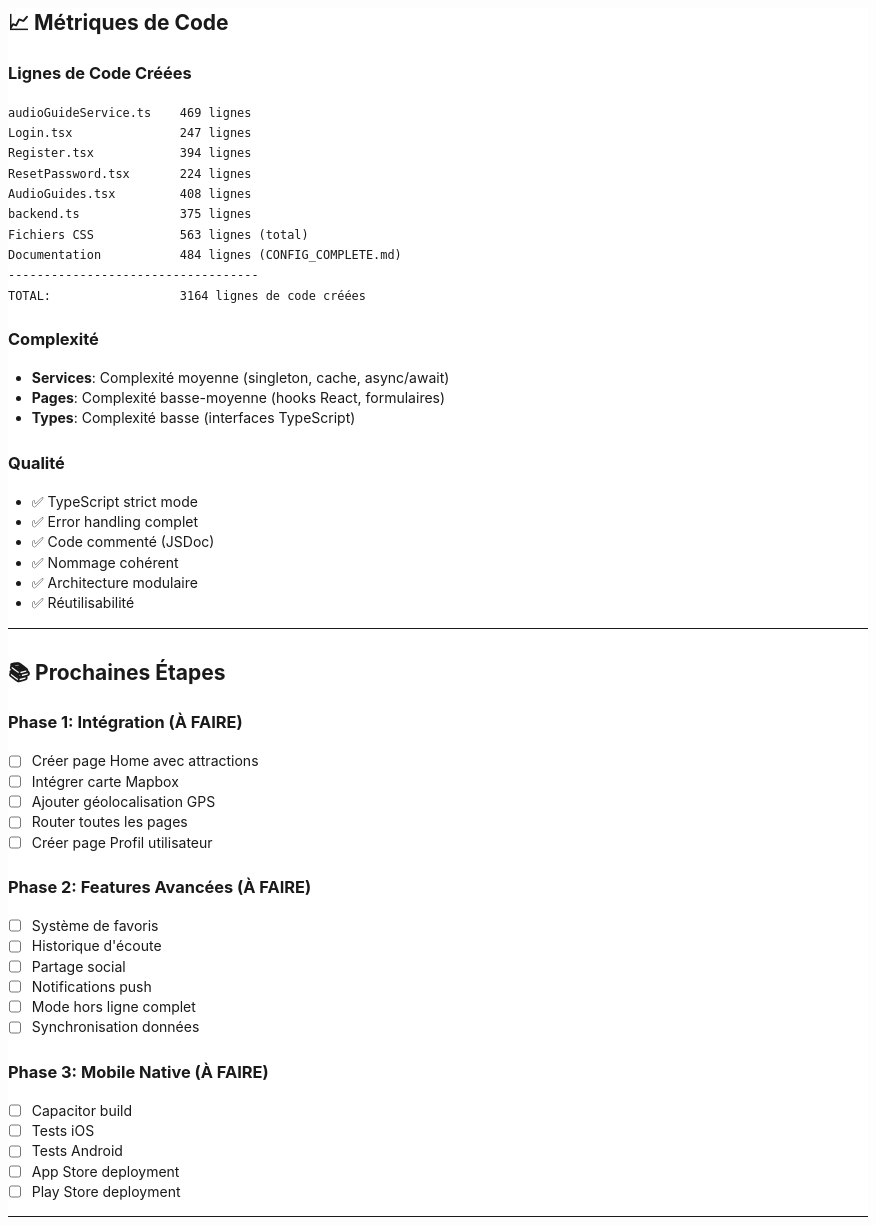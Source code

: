 
## 📈 Métriques de Code

### Lignes de Code Créées
```
audioGuideService.ts    469 lignes
Login.tsx               247 lignes
Register.tsx            394 lignes
ResetPassword.tsx       224 lignes
AudioGuides.tsx         408 lignes
backend.ts              375 lignes
Fichiers CSS            563 lignes (total)
Documentation           484 lignes (CONFIG_COMPLETE.md)
-----------------------------------
TOTAL:                  3164 lignes de code créées
```

### Complexité
- **Services**: Complexité moyenne (singleton, cache, async/await)
- **Pages**: Complexité basse-moyenne (hooks React, formulaires)
- **Types**: Complexité basse (interfaces TypeScript)

### Qualité
- ✅ TypeScript strict mode
- ✅ Error handling complet
- ✅ Code commenté (JSDoc)
- ✅ Nommage cohérent
- ✅ Architecture modulaire
- ✅ Réutilisabilité

---

## 📚 Prochaines Étapes

### Phase 1: Intégration (À FAIRE)
- [ ] Créer page Home avec attractions
- [ ] Intégrer carte Mapbox
- [ ] Ajouter géolocalisation GPS
- [ ] Router toutes les pages
- [ ] Créer page Profil utilisateur

### Phase 2: Features Avancées (À FAIRE)
- [ ] Système de favoris
- [ ] Historique d'écoute
- [ ] Partage social
- [ ] Notifications push
- [ ] Mode hors ligne complet
- [ ] Synchronisation données

### Phase 3: Mobile Native (À FAIRE)
- [ ] Capacitor build
- [ ] Tests iOS
- [ ] Tests Android
- [ ] App Store deployment
- [ ] Play Store deployment

---